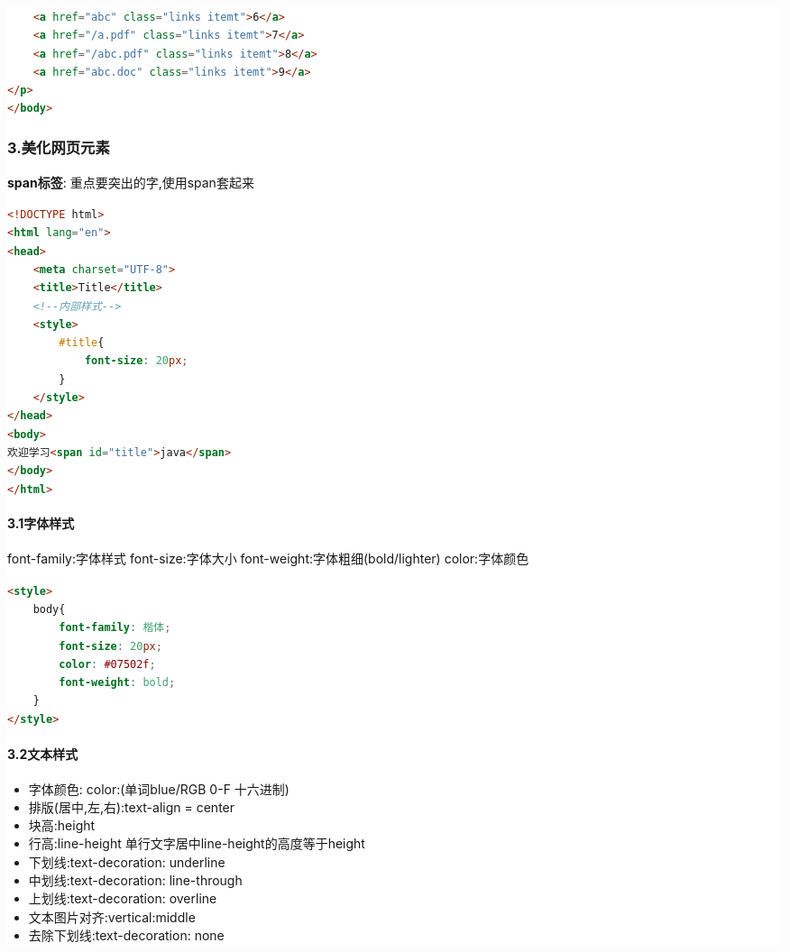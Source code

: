 ```html
    <a href="abc" class="links itemt">6</a>
    <a href="/a.pdf" class="links itemt">7</a>
    <a href="/abc.pdf" class="links itemt">8</a>
    <a href="abc.doc" class="links itemt">9</a>
</p>
</body>
```

### 3.美化网页元素

**span标签**:	重点要突出的字,使用span套起来

```html
<!DOCTYPE html>
<html lang="en">
<head>
    <meta charset="UTF-8">
    <title>Title</title>
    <!--内部样式-->
    <style>
        #title{
            font-size: 20px;
        }
    </style>
</head>
<body>
欢迎学习<span id="title">java</span>
</body>
</html>
```

#### 3.1字体样式

font-family:字体样式
font-size:字体大小
font-weight:字体粗细(bold/lighter)
color:字体颜色

```html
<style>
    body{
        font-family: 楷体;
        font-size: 20px;
        color: #07502f;
        font-weight: bold;
    }
</style>
```

#### 3.2文本样式

- 字体颜色:	color:(单词blue/RGB 0-F 十六进制)
- 排版(居中,左,右):text-align = center
- 块高:height
- 行高:line-height  单行文字居中line-height的高度等于height
- 下划线:text-decoration: underline
- 中划线:text-decoration: line-through
- 上划线:text-decoration: overline
- 文本图片对齐:vertical:middle
- 去除下划线:text-decoration: none
